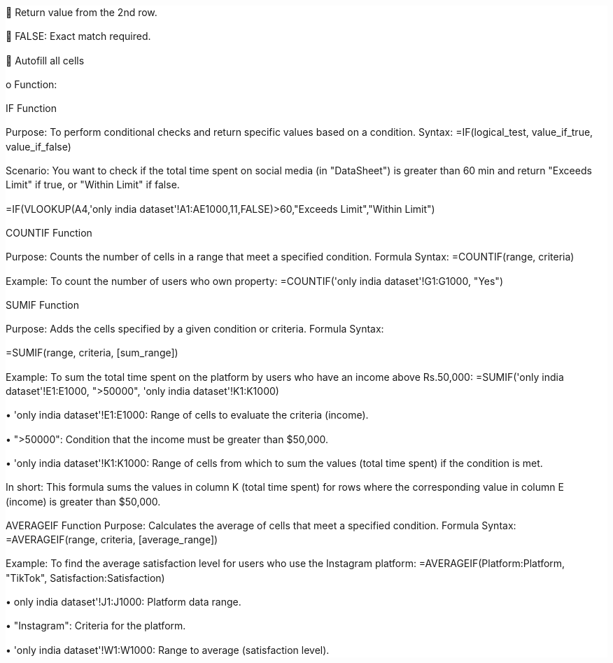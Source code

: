 	Return value from the 2nd row.

	FALSE: Exact match required.

	Autofill all cells 

o Function:

IF Function

Purpose: To perform conditional checks and return specific values based on a condition.
Syntax:
=IF(logical_test, value_if_true, value_if_false)

Scenario: You want to check if the total time spent on social media (in "DataSheet") is greater than 60 min and return "Exceeds Limit" if true, or "Within Limit" if false.

=IF(VLOOKUP(A4,'only india dataset'!A1:AE1000,11,FALSE)>60,"Exceeds Limit","Within Limit")

COUNTIF Function

Purpose: Counts the number of cells in a range that meet a specified condition.
Formula Syntax:
=COUNTIF(range, criteria)

Example: To count the number of users who own property:
=COUNTIF('only india dataset'!G1:G1000, "Yes")

SUMIF Function

Purpose: Adds the cells specified by a given condition or criteria.
Formula Syntax:

=SUMIF(range, criteria, [sum_range])

Example: To sum the total time spent on the platform by users who have an income above Rs.50,000:
=SUMIF('only india dataset'!E1:E1000, ">50000", 'only india dataset'!K1:K1000) 

•	'only india dataset'!E1:E1000: Range of cells to evaluate the criteria (income).

•	">50000": Condition that the income must be greater than $50,000.

•	'only india dataset'!K1:K1000: Range of cells from which to sum the values (total time spent) if the condition is met.

In short: This formula sums the values in column K (total time spent) for rows where the corresponding value in column E (income) is greater than $50,000.

AVERAGEIF Function
Purpose: Calculates the average of cells that meet a specified condition.
Formula Syntax:
=AVERAGEIF(range, criteria, [average_range])

Example: To find the average satisfaction level for users who use the Instagram platform:
=AVERAGEIF(Platform:Platform, "TikTok", Satisfaction:Satisfaction)

•	only india dataset'!J1:J1000: Platform data range.

•	"Instagram": Criteria for the platform.

•	'only india dataset'!W1:W1000: Range to average (satisfaction level).
